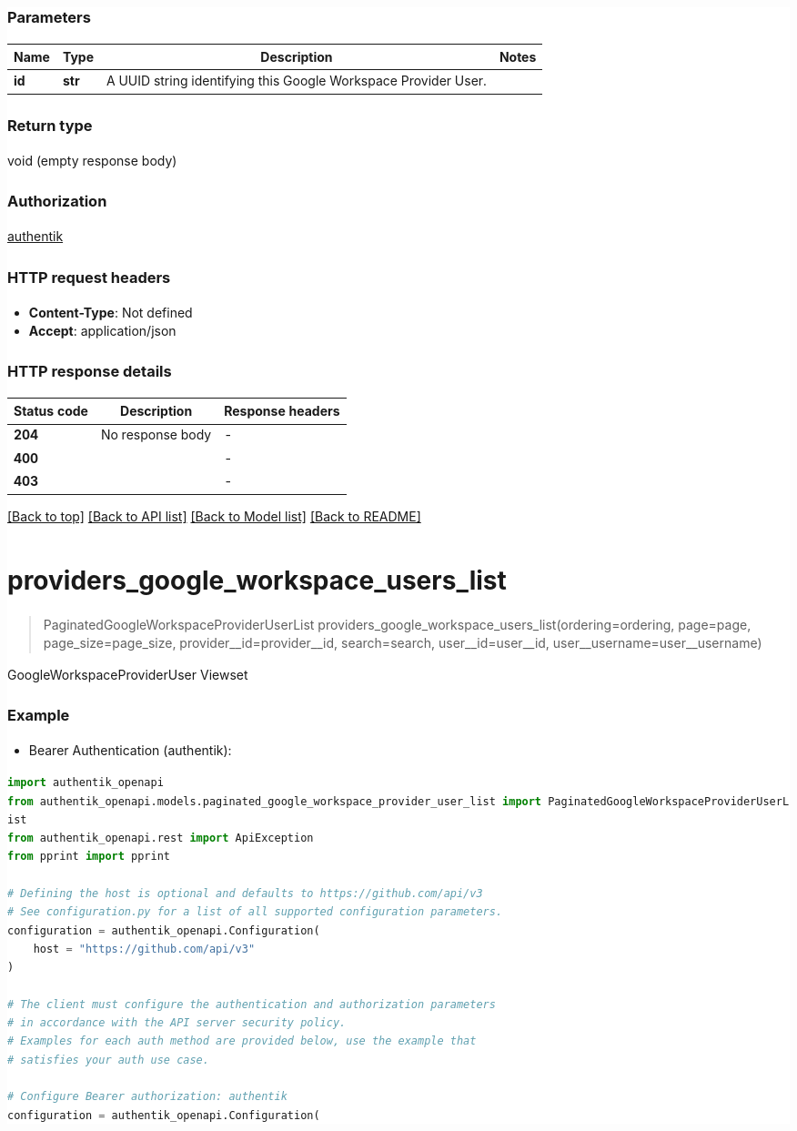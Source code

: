 ```python
```



### Parameters


Name | Type | Description  | Notes
------------- | ------------- | ------------- | -------------
 **id** | **str**| A UUID string identifying this Google Workspace Provider User. | 

### Return type

void (empty response body)

### Authorization

[authentik](../README.md#authentik)

### HTTP request headers

 - **Content-Type**: Not defined
 - **Accept**: application/json

### HTTP response details

| Status code | Description | Response headers |
|-------------|-------------|------------------|
**204** | No response body |  -  |
**400** |  |  -  |
**403** |  |  -  |

[[Back to top]](#) [[Back to API list]](../README.md#documentation-for-api-endpoints) [[Back to Model list]](../README.md#documentation-for-models) [[Back to README]](../README.md)

# **providers_google_workspace_users_list**
> PaginatedGoogleWorkspaceProviderUserList providers_google_workspace_users_list(ordering=ordering, page=page, page_size=page_size, provider__id=provider__id, search=search, user__id=user__id, user__username=user__username)

GoogleWorkspaceProviderUser Viewset

### Example

* Bearer Authentication (authentik):

```python
import authentik_openapi
from authentik_openapi.models.paginated_google_workspace_provider_user_list import PaginatedGoogleWorkspaceProviderUserList
from authentik_openapi.rest import ApiException
from pprint import pprint

# Defining the host is optional and defaults to https://github.com/api/v3
# See configuration.py for a list of all supported configuration parameters.
configuration = authentik_openapi.Configuration(
    host = "https://github.com/api/v3"
)

# The client must configure the authentication and authorization parameters
# in accordance with the API server security policy.
# Examples for each auth method are provided below, use the example that
# satisfies your auth use case.

# Configure Bearer authorization: authentik
configuration = authentik_openapi.Configuration(
```